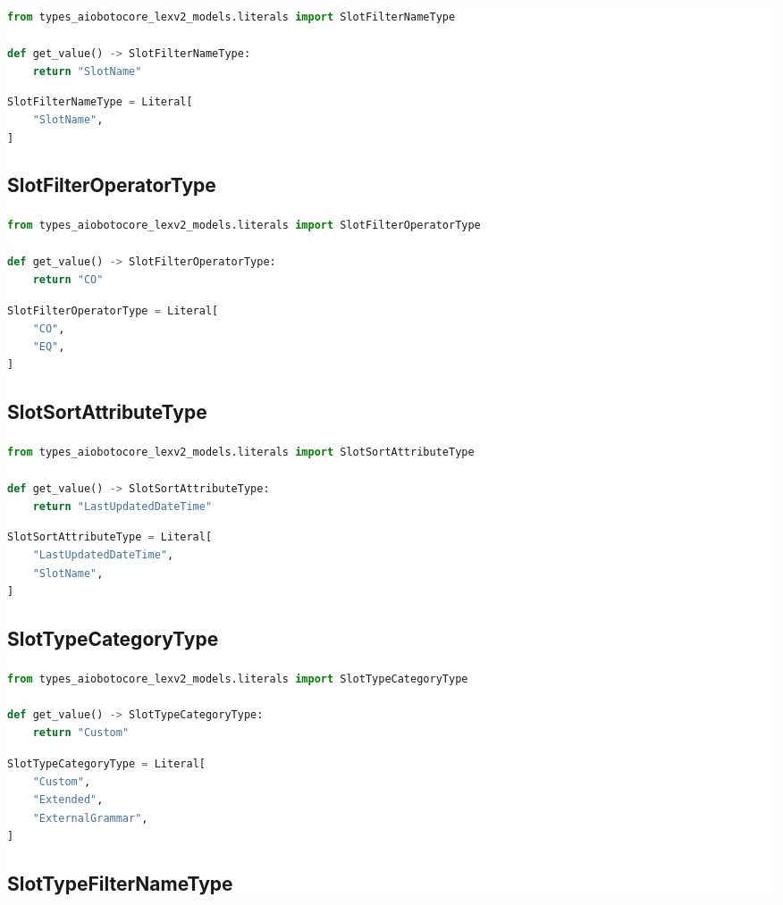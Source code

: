 ```python title="Usage Example"
from types_aiobotocore_lexv2_models.literals import SlotFilterNameType

def get_value() -> SlotFilterNameType:
    return "SlotName"
```

```python title="Definition"
SlotFilterNameType = Literal[
    "SlotName",
]
```
## SlotFilterOperatorType

```python title="Usage Example"
from types_aiobotocore_lexv2_models.literals import SlotFilterOperatorType

def get_value() -> SlotFilterOperatorType:
    return "CO"
```

```python title="Definition"
SlotFilterOperatorType = Literal[
    "CO",
    "EQ",
]
```
## SlotSortAttributeType

```python title="Usage Example"
from types_aiobotocore_lexv2_models.literals import SlotSortAttributeType

def get_value() -> SlotSortAttributeType:
    return "LastUpdatedDateTime"
```

```python title="Definition"
SlotSortAttributeType = Literal[
    "LastUpdatedDateTime",
    "SlotName",
]
```
## SlotTypeCategoryType

```python title="Usage Example"
from types_aiobotocore_lexv2_models.literals import SlotTypeCategoryType

def get_value() -> SlotTypeCategoryType:
    return "Custom"
```

```python title="Definition"
SlotTypeCategoryType = Literal[
    "Custom",
    "Extended",
    "ExternalGrammar",
]
```
## SlotTypeFilterNameType
